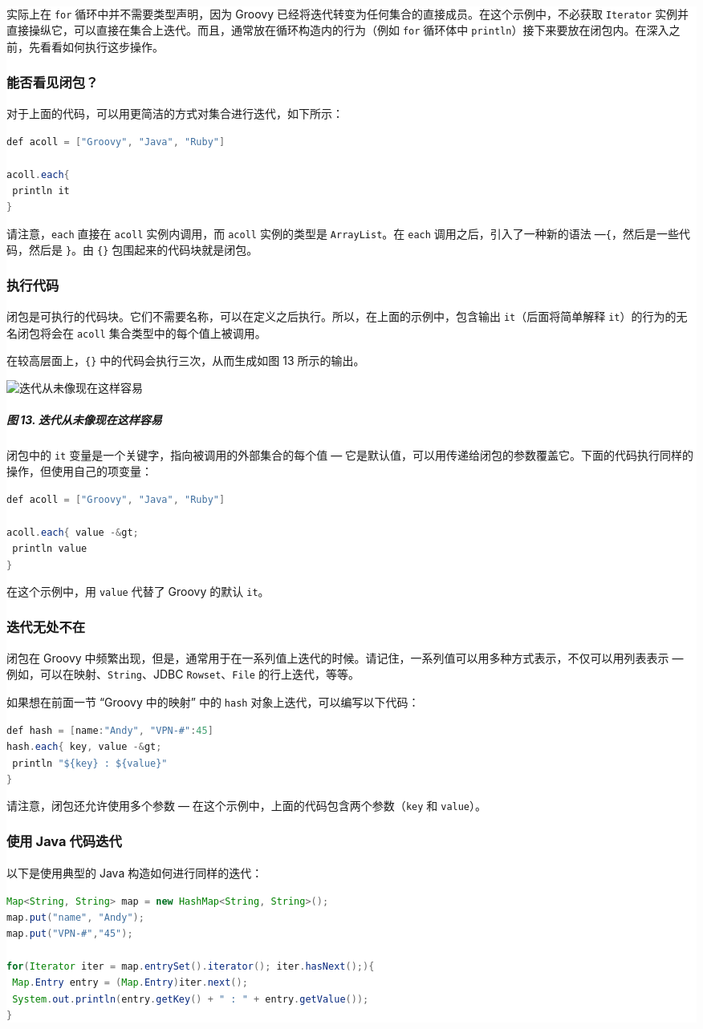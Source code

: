 实际上在 `for` 循环中并不需要类型声明，因为 Groovy 已经将迭代转变为任何集合的直接成员。在这个示例中，不必获取 `Iterator` 实例并直接操纵它，可以直接在集合上迭代。而且，通常放在循环构造内的行为（例如 `for` 循环体中  `println`）接下来要放在闭包内。在深入之前，先看看如何执行这步操作。

### 能否看见闭包？

对于上面的代码，可以用更简洁的方式对集合进行迭代，如下所示：
```java
def acoll = ["Groovy", "Java", "Ruby"]

acoll.each{
 println it
}
```

请注意，`each` 直接在 `acoll` 实例内调用，而 `acoll` 实例的类型是 `ArrayList`。在 `each` 调用之后，引入了一种新的语法 —`{`，然后是一些代码，然后是 `}`。由 `{}` 包围起来的代码块就是闭包。

### 执行代码

闭包是可执行的代码块。它们不需要名称，可以在定义之后执行。所以，在上面的示例中，包含输出 `it`（后面将简单解释 `it`）的行为的无名闭包将会在 `acoll` 集合类型中的每个值上被调用。

在较高层面上，`{}` 中的代码会执行三次，从而生成如图 13 所示的输出。

![迭代从未像现在这样容易][13]

##### 图 13. 迭代从未像现在这样容易

闭包中的 `it` 变量是一个关键字，指向被调用的外部集合的每个值 — 它是默认值，可以用传递给闭包的参数覆盖它。下面的代码执行同样的操作，但使用自己的项变量：
```java
def acoll = ["Groovy", "Java", "Ruby"]

acoll.each{ value -&gt;
 println value
}
```

在这个示例中，用 `value` 代替了 Groovy 的默认 `it`。

### 迭代无处不在

闭包在 Groovy 中频繁出现，但是，通常用于在一系列值上迭代的时候。请记住，一系列值可以用多种方式表示，不仅可以用列表表示 — 例如，可以在映射、`String`、JDBC `Rowset`、`File` 的行上迭代，等等。

如果想在前面一节 “Groovy 中的映射” 中的 `hash` 对象上迭代，可以编写以下代码：
```java
def hash = [name:"Andy", "VPN-#":45]
hash.each{ key, value -&gt;
 println "${key} : ${value}"
}
```

请注意，闭包还允许使用多个参数 — 在这个示例中，上面的代码包含两个参数（`key` 和 `value`）。

### 使用 Java 代码迭代

以下是使用典型的 Java 构造如何进行同样的迭代：
```java
Map<String, String> map = new HashMap<String, String>();
map.put("name", "Andy");
map.put("VPN-#","45");

for(Iterator iter = map.entrySet().iterator(); iter.hasNext();){
 Map.Entry entry = (Map.Entry)iter.next();
 System.out.println(entry.getKey() + " : " + entry.getValue());
}
```


  [1]: https://dn-biezhi.qbox.me/2015/10/1244660717.jpg
  [2]: https://dn-biezhi.qbox.me/2015/10/1337118834.jpg
  [3]: https://dn-biezhi.qbox.me/2015/10/1989400994.jpg
  [4]: https://dn-biezhi.qbox.me/2015/10/671209290.jpg
  [5]: https://dn-biezhi.qbox.me/2015/10/2422809384.jpg
  [6]: https://dn-biezhi.qbox.me/2015/10/2120574513.jpg
  [7]: https://dn-biezhi.qbox.me/2015/10/3972760666.jpg
  [8]: https://dn-biezhi.qbox.me/2015/10/2919355008.jpg
  [9]: https://dn-biezhi.qbox.me/2015/10/2006125269.jpg
  [10]: https://dn-biezhi.qbox.me/2015/10/4003249661.jpg
  [11]: https://dn-biezhi.qbox.me/2015/10/1881899296.jpg
  [12]: https://dn-biezhi.qbox.me/2015/10/2917827285.jpg
  [13]: https://dn-biezhi.qbox.me/2015/10/2533730194.jpg
  [14]: https://dn-biezhi.qbox.me/2015/10/2202715574.jpg
  [15]: https://dn-biezhi.qbox.me/2015/10/4193803494.jpg
  [16]: https://dn-biezhi.qbox.me/2015/10/1861774815.jpg
  [17]: https://dn-biezhi.qbox.me/2015/10/2919931219.jpg
  [18]: https://dn-biezhi.qbox.me/2015/10/2317986919.jpg
  [19]: https://dn-biezhi.qbox.me/2015/10/3582981157.jpg
  [20]: https://dn-biezhi.qbox.me/2015/10/3612289813.jpg